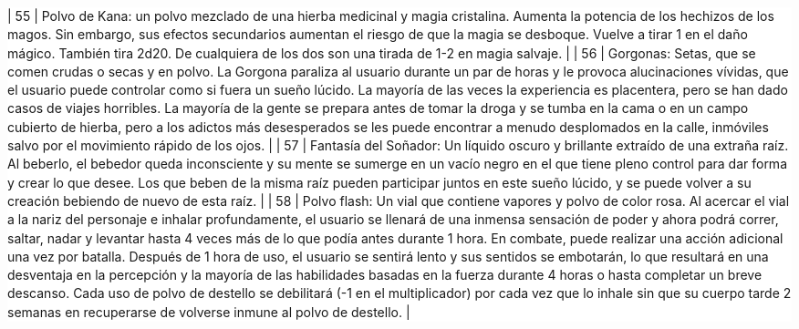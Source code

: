 | 55   | Polvo de Kana: un polvo mezclado de una hierba medicinal y magia cristalina. Aumenta la potencia de los hechizos de los magos. Sin embargo, sus efectos secundarios aumentan el riesgo de que la magia se desboque. Vuelve a tirar 1 en el daño mágico. También tira 2d20. De cualquiera de los dos son una tirada de 1-2 en magia salvaje.                                                                                                                                                                                                                                                                                                                                                                                                                                                                                                                                                                                                                                                                                                                                                                                                                                                                                                                                                                                                                                                                |
| 56   | Gorgonas: Setas, que se comen crudas o secas y en polvo. La Gorgona paraliza al usuario durante un par de horas y le provoca alucinaciones vívidas, que el usuario puede controlar como si fuera un sueño lúcido. La mayoría de las veces la experiencia es placentera, pero se han dado casos de viajes horribles. La mayoría de la gente se prepara antes de tomar la droga y se tumba en la cama o en un campo cubierto de hierba, pero a los adictos más desesperados se les puede encontrar a menudo desplomados en la calle, inmóviles salvo por el movimiento rápido de los ojos.                                                                                                                                                                                                                                                                                                                                                                                                                                                                                                                                                                                                                                                                                                                                                                                                                   |
| 57   | Fantasía del Soñador: Un líquido oscuro y brillante extraído de una extraña raíz. Al beberlo, el bebedor queda inconsciente y su mente se sumerge en un vacío negro en el que tiene pleno control para dar forma y crear lo que desee. Los que beben de la misma raíz pueden participar juntos en este sueño lúcido, y se puede volver a su creación bebiendo de nuevo de esta raíz.                                                                                                                                                                                                                                                                                                                                                                                                                                                                                                                                                                                                                                                                                                                                                                                                                                                                                                                                                                                                                       |
| 58   | Polvo flash: Un vial que contiene vapores y polvo de color rosa. Al acercar el vial a la nariz del personaje e inhalar profundamente, el usuario se llenará de una inmensa sensación de poder y ahora podrá correr, saltar, nadar y levantar hasta 4 veces más de lo que podía antes durante 1 hora. En combate, puede realizar una acción adicional una vez por batalla. Después de 1 hora de uso, el usuario se sentirá lento y sus sentidos se embotarán, lo que resultará en una desventaja en la percepción y la mayoría de las habilidades basadas en la fuerza durante 4 horas o hasta completar un breve descanso. Cada uso de polvo de destello se debilitará (-1 en el multiplicador) por cada vez que lo inhale sin que su cuerpo tarde 2 semanas en recuperarse de volverse inmune al polvo de destello.                                                                                                                                                                                                                                                                                                                                                                                                                                                                                                                                                                                       |